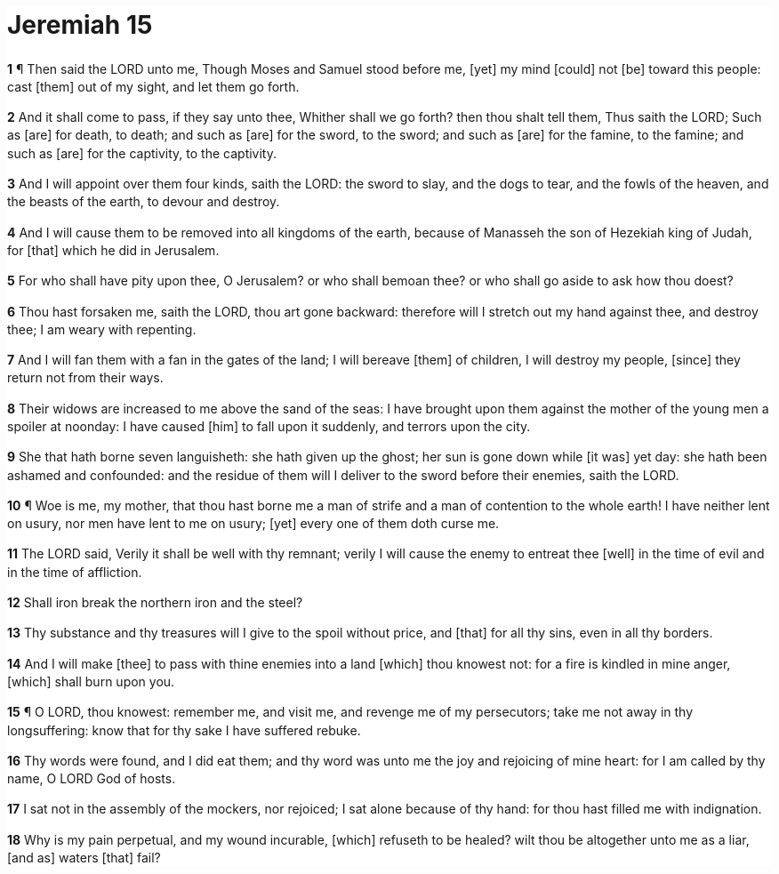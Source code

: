 # Jeremiah 15

**1** ¶ Then said the LORD unto me, Though Moses and Samuel stood before me, [yet] my mind [could] not [be] toward this people: cast [them] out of my sight, and let them go forth.

**2** And it shall come to pass, if they say unto thee, Whither shall we go forth? then thou shalt tell them, Thus saith the LORD; Such as [are] for death, to death; and such as [are] for the sword, to the sword; and such as [are] for the famine, to the famine; and such as [are] for the captivity, to the captivity.

**3** And I will appoint over them four kinds, saith the LORD: the sword to slay, and the dogs to tear, and the fowls of the heaven, and the beasts of the earth, to devour and destroy.

**4** And I will cause them to be removed into all kingdoms of the earth, because of Manasseh the son of Hezekiah king of Judah, for [that] which he did in Jerusalem.

**5** For who shall have pity upon thee, O Jerusalem? or who shall bemoan thee? or who shall go aside to ask how thou doest?

**6** Thou hast forsaken me, saith the LORD, thou art gone backward: therefore will I stretch out my hand against thee, and destroy thee; I am weary with repenting.

**7** And I will fan them with a fan in the gates of the land; I will bereave [them] of children, I will destroy my people, [since] they return not from their ways.

**8** Their widows are increased to me above the sand of the seas: I have brought upon them against the mother of the young men a spoiler at noonday: I have caused [him] to fall upon it suddenly, and terrors upon the city.

**9** She that hath borne seven languisheth: she hath given up the ghost; her sun is gone down while [it was] yet day: she hath been ashamed and confounded: and the residue of them will I deliver to the sword before their enemies, saith the LORD.

**10** ¶ Woe is me, my mother, that thou hast borne me a man of strife and a man of contention to the whole earth! I have neither lent on usury, nor men have lent to me on usury; [yet] every one of them doth curse me.

**11** The LORD said, Verily it shall be well with thy remnant; verily I will cause the enemy to entreat thee [well] in the time of evil and in the time of affliction.

**12** Shall iron break the northern iron and the steel?

**13** Thy substance and thy treasures will I give to the spoil without price, and [that] for all thy sins, even in all thy borders.

**14** And I will make [thee] to pass with thine enemies into a land [which] thou knowest not: for a fire is kindled in mine anger, [which] shall burn upon you.

**15** ¶ O LORD, thou knowest: remember me, and visit me, and revenge me of my persecutors; take me not away in thy longsuffering: know that for thy sake I have suffered rebuke.

**16** Thy words were found, and I did eat them; and thy word was unto me the joy and rejoicing of mine heart: for I am called by thy name, O LORD God of hosts.

**17** I sat not in the assembly of the mockers, nor rejoiced; I sat alone because of thy hand: for thou hast filled me with indignation.

**18** Why is my pain perpetual, and my wound incurable, [which] refuseth to be healed? wilt thou be altogether unto me as a liar, [and as] waters [that] fail?
